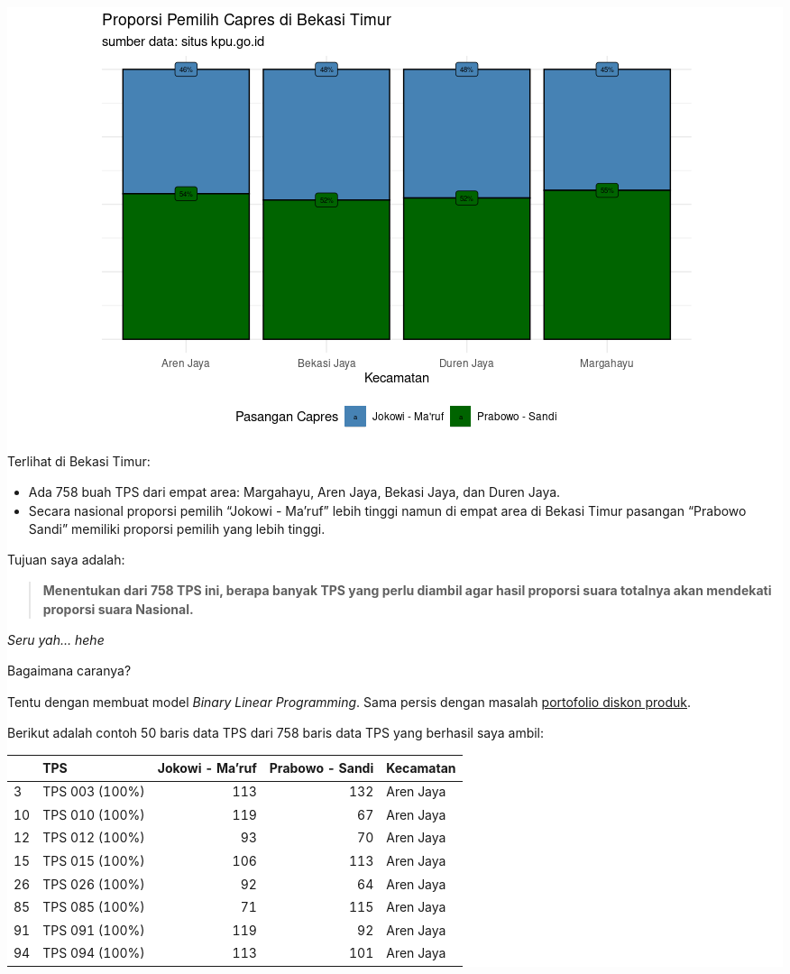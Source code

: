 <img src="https://raw.githubusercontent.com/ikanx101/ikanx101.github.io/master/_posts/linear%20problem/post%2017%20-%20pilpres%202019/Post_files/figure-gfm/unnamed-chunk-1-4.png" style="display: block; margin: auto;" />

Terlihat di Bekasi Timur:

- Ada 758 buah TPS dari empat area: Margahayu, Aren Jaya, Bekasi Jaya,
  dan Duren Jaya.
- Secara nasional proporsi pemilih “Jokowi - Ma’ruf” lebih tinggi namun
  di empat area di Bekasi Timur pasangan “Prabowo Sandi” memiliki
  proporsi pemilih yang lebih tinggi.

Tujuan saya adalah:

> **Menentukan dari 758 TPS ini, berapa banyak TPS yang perlu diambil
> agar hasil proporsi suara totalnya akan mendekati proporsi suara
> Nasional.**

*Seru yah… hehe*

Bagaimana caranya?

Tentu dengan membuat model *Binary Linear Programming*. Sama persis
dengan masalah [portofolio diskon
produk](https://ikanx101.com/blog/binary-marketplace/).

Berikut adalah contoh 50 baris data TPS dari 758 baris data TPS yang
berhasil saya ambil:

|     | TPS            | Jokowi - Ma’ruf | Prabowo - Sandi | Kecamatan   |
|:----|:---------------|----------------:|----------------:|:------------|
| 3   | TPS 003 (100%) |             113 |             132 | Aren Jaya   |
| 10  | TPS 010 (100%) |             119 |              67 | Aren Jaya   |
| 12  | TPS 012 (100%) |              93 |              70 | Aren Jaya   |
| 15  | TPS 015 (100%) |             106 |             113 | Aren Jaya   |
| 26  | TPS 026 (100%) |              92 |              64 | Aren Jaya   |
| 85  | TPS 085 (100%) |              71 |             115 | Aren Jaya   |
| 91  | TPS 091 (100%) |             119 |              92 | Aren Jaya   |
| 94  | TPS 094 (100%) |             113 |             101 | Aren Jaya   |